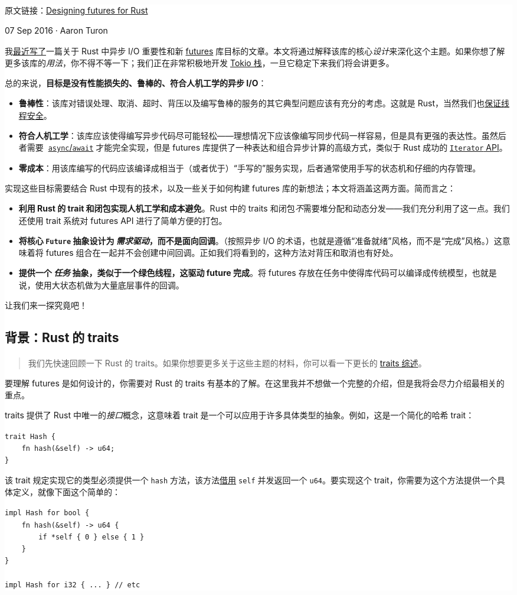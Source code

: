 原文链接：[Designing futures for Rust](https://aturon.github.io/blog/2016/09/07/futures-design/)

07 Sep 2016 · Aaron Turon

我[最近写了](http://aturon.github.io/blog/2016/08/11/futures/)一篇关于 Rust 中异步 I/O 重要性和新 [futures](https://github.com/alexcrichton/futures-rs) 库目标的文章。本文将通过解释该库的核心*设计*来深化这个主题。如果你想了解更多该库的*用法*，你不得不等一下；我们正在非常积极地开发 [Tokio 栈](http://aturon.github.io/blog/2016/08/26/tokio/)，一旦它稳定下来我们将会讲更多。

总的来说，**目标是没有性能损失的、鲁棒的、符合人机工学的异步 I/O**：

*   **鲁棒性**：该库对错误处理、取消、超时、背压以及编写鲁棒的服务的其它典型问题应该有充分的考虑。这就是 Rust，当然我们也[保证线程安全](https://blog.rust-lang.org/2015/04/10/Fearless-Concurrency.html)。

*   **符合人机工学**：该库应该使得编写异步代码尽可能轻松——理想情况下应该像编写同步代码一样容易，但是具有更强的表达性。虽然后者需要  [`async`/`await`](https://en.wikipedia.org/wiki/Await) 才能完全实现，但是 futures 库提供了一种表达和组合异步计算的高级方式，类似于 Rust 成功的 [`Iterator` API](https://static.rust-lang.org/doc/master/std/iter/trait.Iterator.html)。

*   **零成本**：用该库编写的代码应该编译成相当于（或者优于）“手写的”服务实现，后者通常使用手写的状态机和仔细的内存管理。

实现这些目标需要结合 Rust 中现有的技术，以及一些关于如何构建 futures 库的新想法；本文将涵盖这两方面。简而言之：

*   **利用 Rust 的 trait 和闭包实现人机工学和成本避免**。Rust 中的 traits 和闭包*不*需要堆分配和动态分发——我们充分利用了这一点。我们还使用 trait 系统对 futures API 进行了简单方便的打包。

*   **将核心 `Future` 抽象设计为 *需求驱动*，而不是面向回调**。（按照异步 I/O 的术语，也就是遵循“准备就绪”风格，而不是“完成”风格。）这意味着将 futures 组合在一起并不会创建中间回调。正如我们将看到的，这种方法对背压和取消也有好处。

*   **提供一个 *任务* 抽象，类似于一个绿色线程，这驱动 future 完成**。将 futures 存放在任务中使得库代码可以编译成传统模型，也就是说，使用大状态机做为大量底层事件的回调。

让我们来一探究竟吧！

## 背景：Rust 的 traits

> 我们先快速回顾一下 Rust 的 traits。如果你想要更多关于这些主题的材料，你可以看一下更长的 [traits 综述](https://blog.rust-lang.org/2015/05/11/traits.html)。

要理解 futures 是如何设计的，你需要对 Rust 的 traits 有基本的了解。在这里我并不想做一个完整的介绍，但是我将会尽力介绍最相关的重点。

traits 提供了 Rust 中唯一的*接口*概念，这意味着 trait 是一个可以应用于许多具体类型的抽象。例如，这是一个简化的哈希 trait：

```
trait Hash {
    fn hash(&self) -> u64;
}

```

该 trait 规定实现它的类型必须提供一个 `hash` 方法，该方法[借用](http://blog.skylight.io/rust-means-never-having-to-close-a-socket/) `self` 并发返回一个 `u64`。要实现这个 trait，你需要为这个方法提供一个具体定义，就像下面这个简单的：

```
impl Hash for bool {
    fn hash(&self) -> u64 {
        if *self { 0 } else { 1 }
    }
}

impl Hash for i32 { ... } // etc

```
